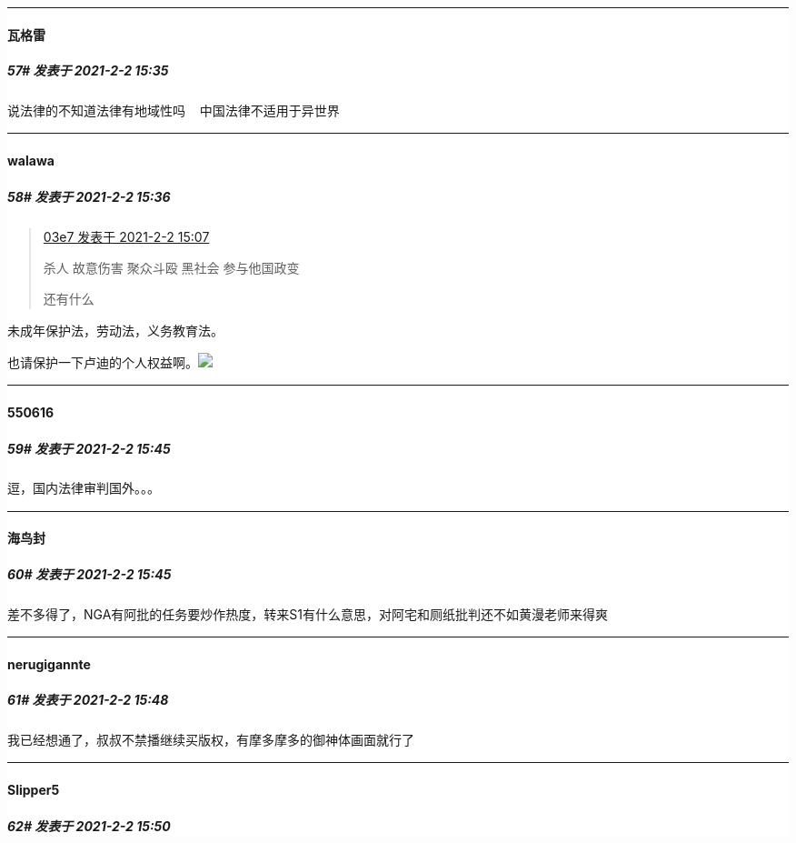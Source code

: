 -----

####  瓦格雷  
##### 57#       发表于 2021-2-2 15:35


说法律的不知道法律有地域性吗    中国法律不适用于异世界


-----

####  walawa  
##### 58#       发表于 2021-2-2 15:36


<blockquote><a href="httphttps://bbs.saraba1st.com/2b/forum.php?mod=redirect&amp;goto=findpost&amp;pid=50217413&amp;ptid=1985898" target="_blank">03e7 发表于 2021-2-2 15:07</a>

杀人 故意伤害 聚众斗殴 黑社会 参与他国政变


还有什么</blockquote>
未成年保护法，劳动法，义务教育法。


也请保护一下卢迪的个人权益啊。<img src="https://static.saraba1st.com/image/smiley/face2017/068.png" referrerpolicy="no-referrer">


-----

####  550616  
##### 59#       发表于 2021-2-2 15:45


逗，国内法律审判国外。。。


-----

####  海鸟封  
##### 60#       发表于 2021-2-2 15:45


差不多得了，NGA有阿批的任务要炒作热度，转来S1有什么意思，对阿宅和厕纸批判还不如黄漫老师来得爽


-----

####  nerugigannte  
##### 61#       发表于 2021-2-2 15:48


我已经想通了，叔叔不禁播继续买版权，有摩多摩多的御神体画面就行了


-----

####  Slipper5  
##### 62#       发表于 2021-2-2 15:50
